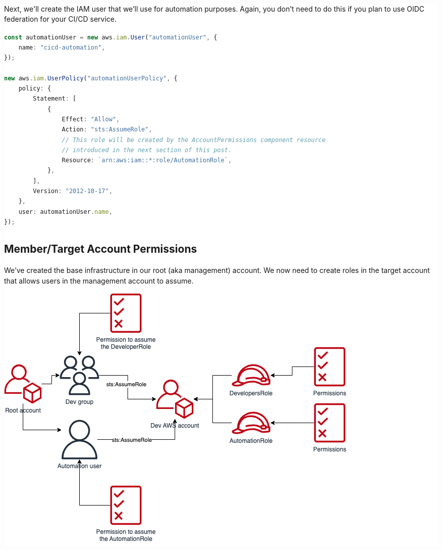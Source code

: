 Next, we'll create the IAM user that we’ll use for automation purposes. Again, you don’t need to do this if you plan to use OIDC federation for your CI/CD service.

```typescript
const automationUser = new aws.iam.User("automationUser", {
    name: "cicd-automation",
});

new aws.iam.UserPolicy("automationUserPolicy", {
    policy: {
        Statement: [
            {
                Effect: "Allow",
                Action: "sts:AssumeRole",
                // This role will be created by the AccountPermissions component resource
                // introduced in the next section of this post.
                Resource: `arn:aws:iam::*:role/AutomationRole`,
            },
        ],
        Version: "2012-10-17",
    },
    user: automationUser.name,
});
```

## Member/Target Account Permissions

We’ve created the base infrastructure in our root (aka management) account. We now need to create roles in the target account that allows users in the management account to assume.

![Target Account Permissions](target-account-permissions.png)
